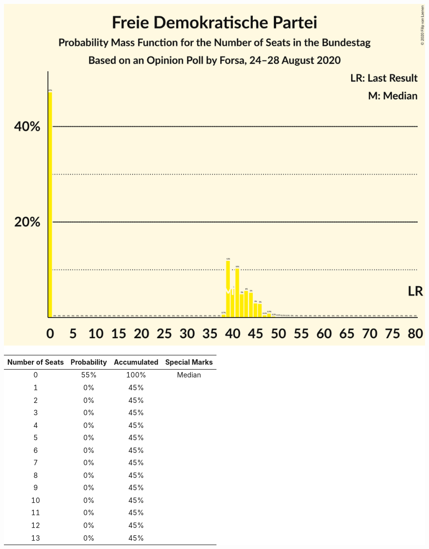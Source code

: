 ![Graph with seats probability mass function not yet produced](2020-08-28-Forsa-seats-pmf-freiedemokratischepartei.png "Seats Probability Mass Function")

| Number of Seats | Probability | Accumulated | Special Marks |
|:---------------:|:-----------:|:-----------:|:-------------:|
| 0 | 55% | 100% | Median |
| 1 | 0% | 45% |  |
| 2 | 0% | 45% |  |
| 3 | 0% | 45% |  |
| 4 | 0% | 45% |  |
| 5 | 0% | 45% |  |
| 6 | 0% | 45% |  |
| 7 | 0% | 45% |  |
| 8 | 0% | 45% |  |
| 9 | 0% | 45% |  |
| 10 | 0% | 45% |  |
| 11 | 0% | 45% |  |
| 12 | 0% | 45% |  |
| 13 | 0% | 45% |  |